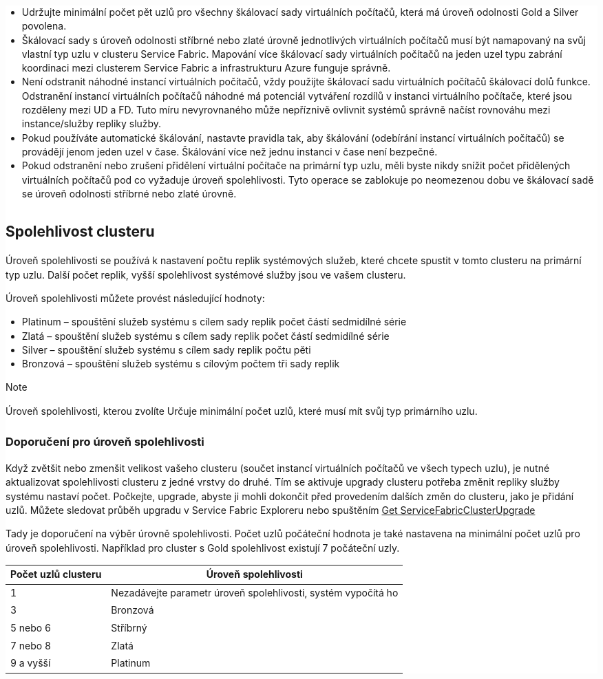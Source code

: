 - Udržujte minimální počet pět uzlů pro všechny škálovací sady virtuálních počítačů, která má úroveň odolnosti Gold a Silver povolena.
- Škálovací sady s úroveň odolnosti stříbrné nebo zlaté úrovně jednotlivých virtuálních počítačů musí být namapovaný na svůj vlastní typ uzlu v clusteru Service Fabric. Mapování více škálovací sady virtuálních počítačů na jeden uzel typu zabrání koordinaci mezi clusterem Service Fabric a infrastrukturu Azure funguje správně.
- Není odstranit náhodné instancí virtuálních počítačů, vždy použijte škálovací sadu virtuálních počítačů škálovací dolů funkce. Odstranění instancí virtuálních počítačů náhodné má potenciál vytváření rozdílů v instanci virtuálního počítače, které jsou rozděleny mezi UD a FD. Tuto míru nevyrovnaného může nepříznivě ovlivnit systémů správně načíst rovnováhu mezi instance/služby repliky služby.
- Pokud používáte automatické škálování, nastavte pravidla tak, aby škálování (odebírání instancí virtuálních počítačů) se provádějí jenom jeden uzel v čase. Škálování více než jednu instanci v čase není bezpečné.
- Pokud odstranění nebo zrušení přidělení virtuální počítače na primární typ uzlu, měli byste nikdy snížit počet přidělených virtuálních počítačů pod co vyžaduje úroveň spolehlivosti. Tyto operace se zablokuje po neomezenou dobu ve škálovací sadě se úroveň odolnosti stříbrné nebo zlaté úrovně.

## <a name="the-reliability-characteristics-of-the-cluster"></a>Spolehlivost clusteru
Úroveň spolehlivosti se používá k nastavení počtu replik systémových služeb, které chcete spustit v tomto clusteru na primární typ uzlu. Další počet replik, vyšší spolehlivost systémové služby jsou ve vašem clusteru.  

Úroveň spolehlivosti můžete provést následující hodnoty:

* Platinum – spouštění služeb systému s cílem sady replik počet částí sedmidílné série
* Zlatá – spouštění služeb systému s cílem sady replik počet částí sedmidílné série
* Silver – spouštění služeb systému s cílem sady replik počtu pěti 
* Bronzová – spouštění služeb systému s cílovým počtem tři sady replik

> [!NOTE]
> Úroveň spolehlivosti, kterou zvolíte Určuje minimální počet uzlů, které musí mít svůj typ primárního uzlu. 
> 
> 

### <a name="recommendations-for-the-reliability-tier"></a>Doporučení pro úroveň spolehlivosti

Když zvětšit nebo zmenšit velikost vašeho clusteru (součet instancí virtuálních počítačů ve všech typech uzlu), je nutné aktualizovat spolehlivosti clusteru z jedné vrstvy do druhé. Tím se aktivuje upgrady clusteru potřeba změnit repliky služby systému nastaví počet. Počkejte, upgrade, abyste ji mohli dokončit před provedením dalších změn do clusteru, jako je přidání uzlů.  Můžete sledovat průběh upgradu v Service Fabric Exploreru nebo spuštěním [Get ServiceFabricClusterUpgrade](/powershell/module/servicefabric/get-servicefabricclusterupgrade?view=azureservicefabricps)

Tady je doporučení na výběr úrovně spolehlivosti.  Počet uzlů počáteční hodnota je také nastavena na minimální počet uzlů pro úroveň spolehlivosti.  Například pro cluster s Gold spolehlivost existují 7 počáteční uzly.

| **Počet uzlů clusteru** | **Úroveň spolehlivosti** |
| --- | --- |
| 1 |Nezadávejte parametr úroveň spolehlivosti, systém vypočítá ho |
| 3 |Bronzová |
| 5 nebo 6|Stříbrný |
| 7 nebo 8 |Zlatá |
| 9 a vyšší |Platinum |


[SystemServices]: ./media/service-fabric-cluster-capacity/SystemServices.png